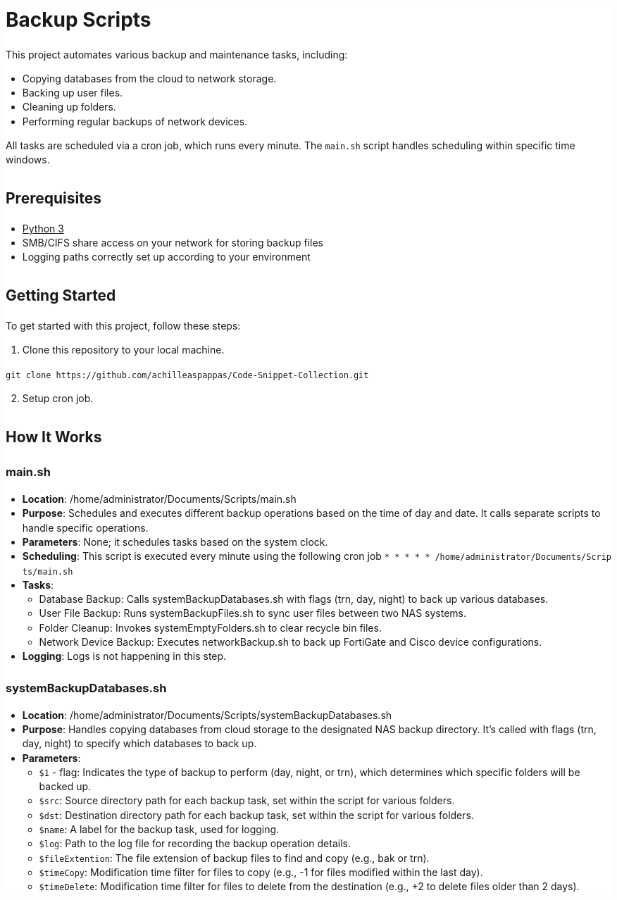 # Backup Scripts

This project automates various backup and maintenance tasks, including:
- Copying databases from the cloud to network storage.
- Backing up user files.
- Cleaning up folders.
- Performing regular backups of network devices.

All tasks are scheduled via a cron job, which runs every minute. The `main.sh` script handles scheduling within specific time windows.

## Prerequisites
  - [Python 3](https://www.python.org/downloads/) 
  - SMB/CIFS share access on your network for storing backup files
  - Logging paths correctly set up according to your environment

## Getting Started
To get started with this project, follow these steps:
1. Clone this repository to your local machine.
  ```
 git clone https://github.com/achilleaspappas/Code-Snippet-Collection.git
  ```
2. Setup cron job.

## How It Works
### main.sh
* **Location**: /home/administrator/Documents/Scripts/main.sh
* **Purpose**: Schedules and executes different backup operations based on the time of day and date. It calls separate scripts to handle specific operations.
* **Parameters**: None; it schedules tasks based on the system clock.
* **Scheduling**: This script is executed every minute using the following cron job ``` * * * * * /home/administrator/Documents/Scripts/main.sh ```
* **Tasks**:
  * Database Backup: Calls systemBackupDatabases.sh with flags (trn, day, night) to back up various databases.
  * User File Backup: Runs systemBackupFiles.sh to sync user files between two NAS systems.
  * Folder Cleanup: Invokes systemEmptyFolders.sh to clear recycle bin files.
  * Network Device Backup: Executes networkBackup.sh to back up FortiGate and Cisco device configurations.
* **Logging**: Logs is not happening in this step.

### systemBackupDatabases.sh
* **Location**: /home/administrator/Documents/Scripts/systemBackupDatabases.sh
* **Purpose**: Handles copying databases from cloud storage to the designated NAS backup directory. It’s called with flags (trn, day, night) to specify which databases to back up.
* **Parameters**:
  * ```$1``` - flag: Indicates the type of backup to perform (day, night, or trn), which determines which specific folders will be backed up.
  * ```$src```: Source directory path for each backup task, set within the script for various folders.
  * ```$dst```: Destination directory path for each backup task, set within the script for various folders.
  * ```$name```: A label for the backup task, used for logging.
  * ```$log```: Path to the log file for recording the backup operation details.
  * ```$fileExtention```: The file extension of backup files to find and copy (e.g., bak or trn).
  * ```$timeCopy```: Modification time filter for files to copy (e.g., -1 for files modified within the last day).
  * ```$timeDelete```: Modification time filter for files to delete from the destination (e.g., +2 to delete files older than 2 days).